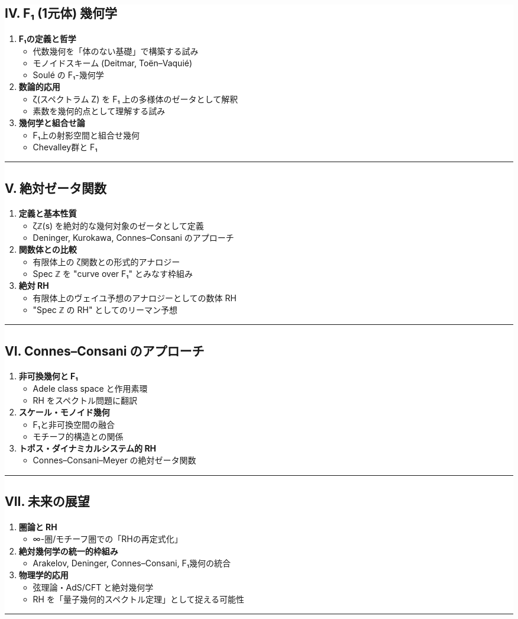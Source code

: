 
## IV. F₁ (1元体) 幾何学
1. **F₁の定義と哲学**
   - 代数幾何を「体のない基礎」で構築する試み
   - モノイドスキーム (Deitmar, Toën–Vaquié)
   - Soulé の F₁-幾何学
2. **数論的応用**
   - ζ(スペクトラム Z) を F₁ 上の多様体のゼータとして解釈
   - 素数を幾何的点として理解する試み
3. **幾何学と組合せ論**
   - F₁上の射影空間と組合せ幾何
   - Chevalley群と F₁

---

## V. 絶対ゼータ関数
1. **定義と基本性質**
   - ζℤ(s) を絶対的な幾何対象のゼータとして定義
   - Deninger, Kurokawa, Connes–Consani のアプローチ
2. **関数体との比較**
   - 有限体上の ζ関数との形式的アナロジー
   - Spec ℤ を "curve over F₁" とみなす枠組み
3. **絶対 RH**
   - 有限体上のヴェイユ予想のアナロジーとしての数体 RH
   - "Spec ℤ の RH" としてのリーマン予想

---

## VI. Connes–Consani のアプローチ
1. **非可換幾何と F₁**
   - Adele class space と作用素環
   - RH をスペクトル問題に翻訳
2. **スケール・モノイド幾何**
   - F₁と非可換空間の融合
   - モチーフ的構造との関係
3. **トポス・ダイナミカルシステム的 RH**
   - Connes–Consani–Meyer の絶対ゼータ関数

---

## VII. 未来の展望
1. **圏論と RH**
   - ∞-圏/モチーフ圏での「RHの再定式化」
2. **絶対幾何学の統一的枠組み**
   - Arakelov, Deninger, Connes–Consani, F₁幾何の統合
3. **物理学的応用**
   - 弦理論・AdS/CFT と絶対幾何学
   - RH を「量子幾何的スペクトル定理」として捉える可能性

---
